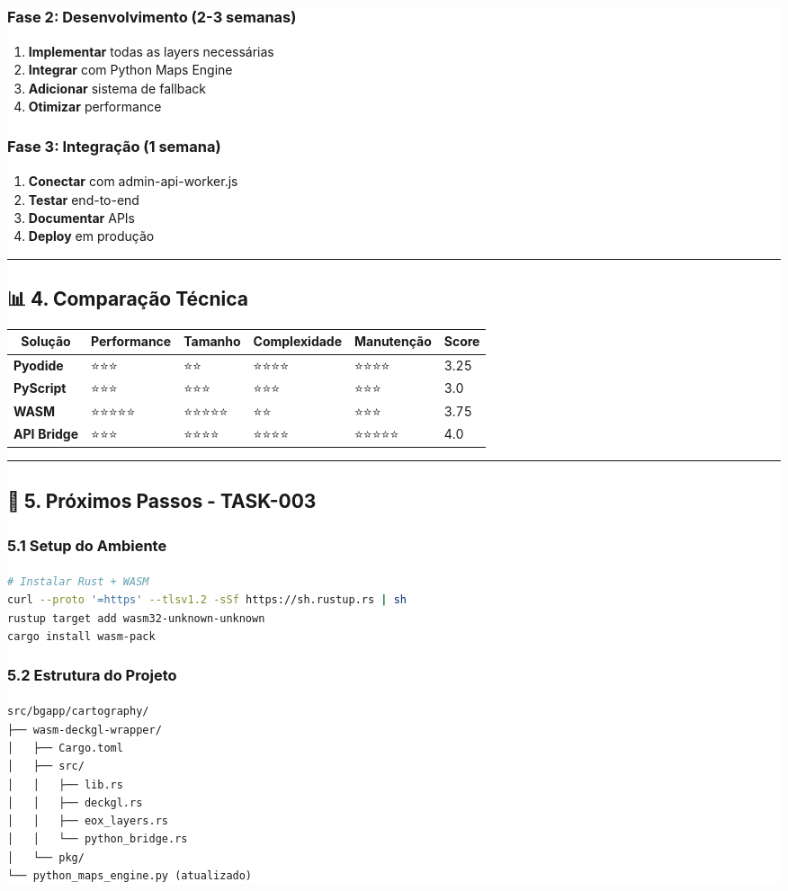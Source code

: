 ### **Fase 2: Desenvolvimento (2-3 semanas)**
1. **Implementar** todas as layers necessárias
2. **Integrar** com Python Maps Engine
3. **Adicionar** sistema de fallback
4. **Otimizar** performance

### **Fase 3: Integração (1 semana)**
1. **Conectar** com admin-api-worker.js
2. **Testar** end-to-end
3. **Documentar** APIs
4. **Deploy** em produção

---

## 📊 **4. Comparação Técnica**

| Solução | Performance | Tamanho | Complexidade | Manutenção | Score |
|---------|-------------|---------|--------------|------------|-------|
| **Pyodide** | ⭐⭐⭐ | ⭐⭐ | ⭐⭐⭐⭐ | ⭐⭐⭐⭐ | 3.25 |
| **PyScript** | ⭐⭐⭐ | ⭐⭐⭐ | ⭐⭐⭐ | ⭐⭐⭐ | 3.0 |
| **WASM** | ⭐⭐⭐⭐⭐ | ⭐⭐⭐⭐⭐ | ⭐⭐ | ⭐⭐⭐ | 3.75 |
| **API Bridge** | ⭐⭐⭐ | ⭐⭐⭐⭐ | ⭐⭐⭐⭐ | ⭐⭐⭐⭐⭐ | 4.0 |

---

## 🎯 **5. Próximos Passos - TASK-003**

### **5.1 Setup do Ambiente**
```bash
# Instalar Rust + WASM
curl --proto '=https' --tlsv1.2 -sSf https://sh.rustup.rs | sh
rustup target add wasm32-unknown-unknown
cargo install wasm-pack
```

### **5.2 Estrutura do Projeto**
```
src/bgapp/cartography/
├── wasm-deckgl-wrapper/
│   ├── Cargo.toml
│   ├── src/
│   │   ├── lib.rs
│   │   ├── deckgl.rs
│   │   ├── eox_layers.rs
│   │   └── python_bridge.rs
│   └── pkg/
└── python_maps_engine.py (atualizado)
```
